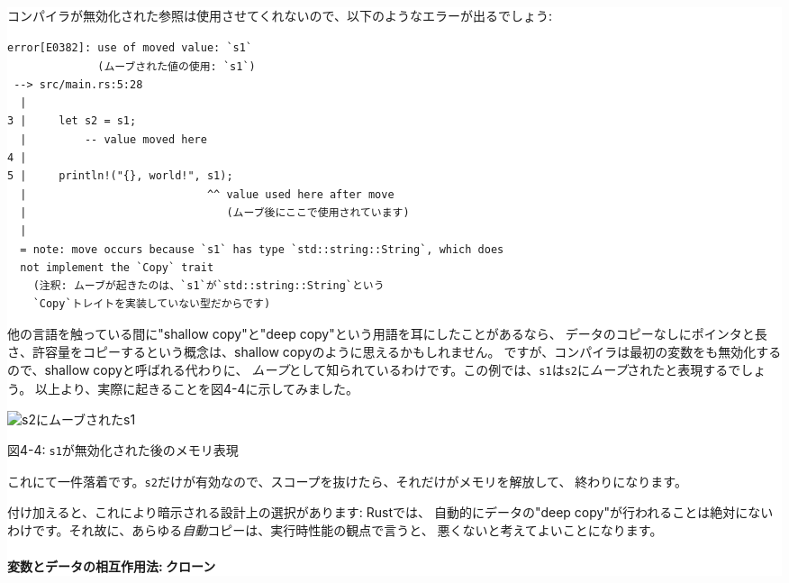 

コンパイラが無効化された参照は使用させてくれないので、以下のようなエラーが出るでしょう:

```text
error[E0382]: use of moved value: `s1`
              (ムーブされた値の使用: `s1`)
 --> src/main.rs:5:28
  |
3 |     let s2 = s1;
  |         -- value moved here
4 |
5 |     println!("{}, world!", s1);
  |                            ^^ value used here after move
  |                               (ムーブ後にここで使用されています)
  |
  = note: move occurs because `s1` has type `std::string::String`, which does
  not implement the `Copy` trait
    (注釈: ムーブが起きたのは、`s1`が`std::string::String`という
    `Copy`トレイトを実装していない型だからです)
```








他の言語を触っている間に"shallow copy"と"deep copy"という用語を耳にしたことがあるなら、
データのコピーなしにポインタと長さ、許容量をコピーするという概念は、shallow copyのように思えるかもしれません。
ですが、コンパイラは最初の変数をも無効化するので、shallow copyと呼ばれる代わりに、
*ムーブ*として知られているわけです。この例では、`s1`は`s2`に*ムーブ*されたと表現するでしょう。
以上より、実際に起きることを図4-4に示してみました。



<img alt="s2にムーブされたs1" src="img/trpl04-04.svg" class="center" style="width: 50%;" />



<span class="caption">図4-4: `s1`が無効化された後のメモリ表現</span>




これにて一件落着です。`s2`だけが有効なので、スコープを抜けたら、それだけがメモリを解放して、
終わりになります。





付け加えると、これにより暗示される設計上の選択があります: Rustでは、
自動的にデータの"deep copy"が行われることは絶対にないわけです。それ故に、あらゆる*自動*コピーは、実行時性能の観点で言うと、
悪くないと考えてよいことになります。



#### 変数とデータの相互作用法: クローン





